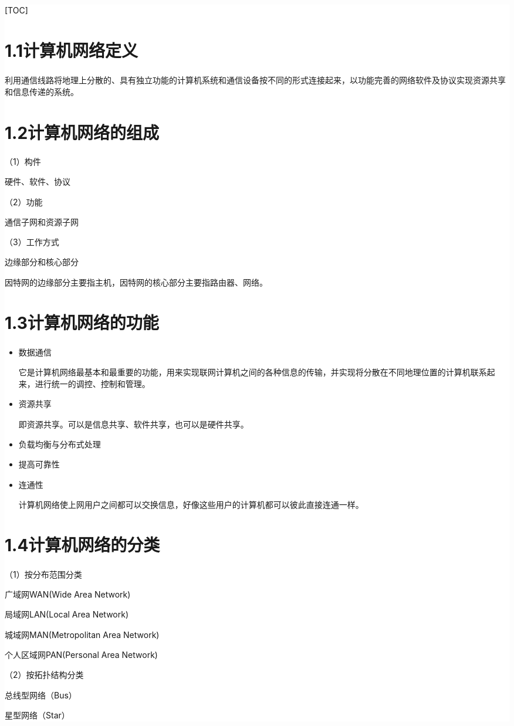 [TOC]

# 1.1计算机网络定义

​	利用通信线路将地理上分散的、具有独立功能的计算机系统和通信设备按不同的形式连接起来，以功能完善的网络软件及协议实现资源共享和信息传递的系统。

# 1.2计算机网络的组成

（1）构件

硬件、软件、协议

（2）功能

通信子网和资源子网

（3）工作方式

边缘部分和核心部分

因特网的边缘部分主要指主机，因特网的核心部分主要指路由器、网络。

# 1.3计算机网络的功能

- 数据通信

  它是计算机网络最基本和最重要的功能，用来实现联网计算机之间的各种信息的传输，并实现将分散在不同地理位置的计算机联系起来，进行统一的调控、控制和管理。

- 资源共享

  即资源共享。可以是信息共享、软件共享，也可以是硬件共享。

- 负载均衡与分布式处理

- 提高可靠性

- 连通性

  计算机网络使上网用户之间都可以交换信息，好像这些用户的计算机都可以彼此直接连通一样。

# 1.4计算机网络的分类

（1）按分布范围分类

广域网WAN(Wide Area Network)

局域网LAN(Local Area Network)

城域网MAN(Metropolitan Area Network)

个人区域网PAN(Personal Area Network)

（2）按拓扑结构分类

总线型网络（Bus）

星型网络（Star）
